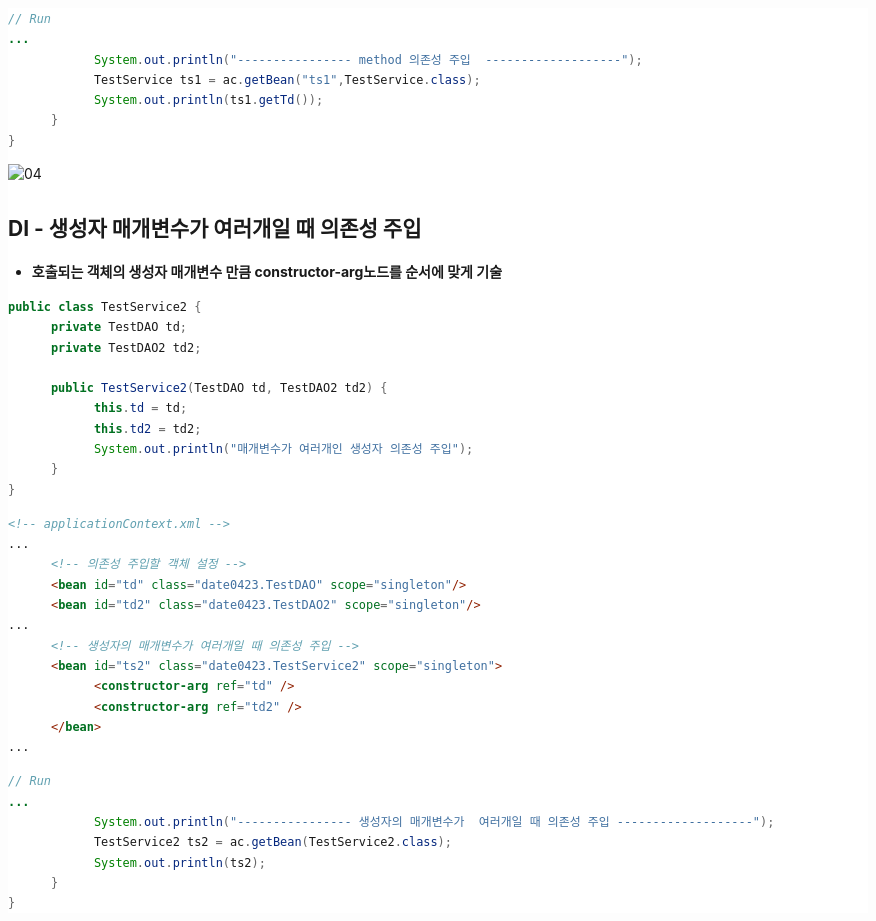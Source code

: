 ```java
// Run
...
            System.out.println("---------------- method 의존성 주입  -------------------");
            TestService ts1 = ac.getBean("ts1",TestService.class);
            System.out.println(ts1.getTd());
      }
}
```

![04](https://github.com/younggeun0/younggeun0.github.io/blob/master/_posts/img/javaEe/40/04.png?raw=true)

## DI - 생성자 매개변수가 여러개일 때 의존성 주입

* **호출되는 객체의 생성자 매개변수 만큼 constructor-arg노드를 순서에 맞게 기술**

```java
public class TestService2 {
      private TestDAO td;
      private TestDAO2 td2;
      
      public TestService2(TestDAO td, TestDAO2 td2) {
            this.td = td;
            this.td2 = td2;
            System.out.println("매개변수가 여러개인 생성자 의존성 주입");
      }
}
```

```html
<!-- applicationContext.xml -->
...
      <!-- 의존성 주입할 객체 설정 -->
      <bean id="td" class="date0423.TestDAO" scope="singleton"/>
      <bean id="td2" class="date0423.TestDAO2" scope="singleton"/>
...
      <!-- 생성자의 매개변수가 여러개일 때 의존성 주입 -->
      <bean id="ts2" class="date0423.TestService2" scope="singleton">
            <constructor-arg ref="td" />
            <constructor-arg ref="td2" />
      </bean>
...
```

```java
// Run
...
            System.out.println("---------------- 생성자의 매개변수가  여러개일 때 의존성 주입 -------------------");
            TestService2 ts2 = ac.getBean(TestService2.class);
            System.out.println(ts2);
      }
}
```
